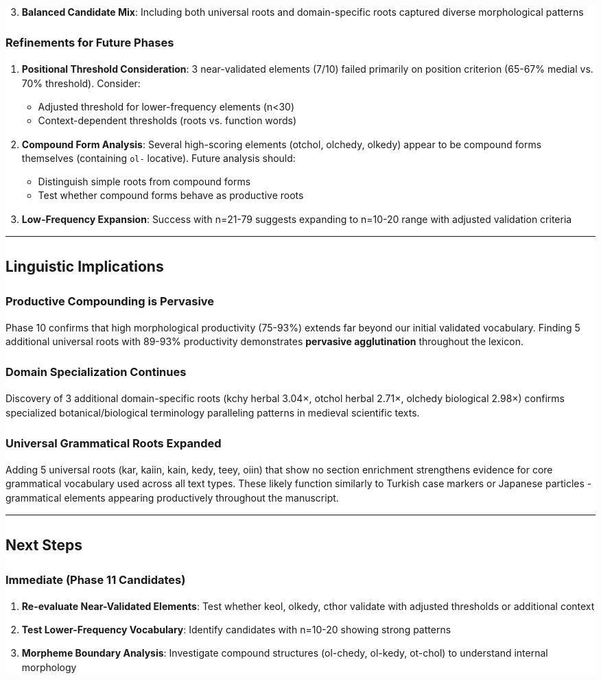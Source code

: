 3. **Balanced Candidate Mix**: Including both universal roots and domain-specific roots captured diverse morphological patterns

### Refinements for Future Phases

1. **Positional Threshold Consideration**: 3 near-validated elements (7/10) failed primarily on position criterion (65-67% medial vs. 70% threshold). Consider:
   - Adjusted threshold for lower-frequency elements (n<30)
   - Context-dependent thresholds (roots vs. function words)

2. **Compound Form Analysis**: Several high-scoring elements (otchol, olchedy, olkedy) appear to be compound forms themselves (containing `ol-` locative). Future analysis should:
   - Distinguish simple roots from compound forms
   - Test whether compound forms behave as productive roots

3. **Low-Frequency Expansion**: Success with n=21-79 suggests expanding to n=10-20 range with adjusted validation criteria

---

## Linguistic Implications

### Productive Compounding is Pervasive

Phase 10 confirms that high morphological productivity (75-93%) extends far beyond our initial validated vocabulary. Finding 5 additional universal roots with 89-93% productivity demonstrates **pervasive agglutination** throughout the lexicon.

### Domain Specialization Continues

Discovery of 3 additional domain-specific roots (kchy herbal 3.04×, otchol herbal 2.71×, olchedy biological 2.98×) confirms specialized botanical/biological terminology paralleling patterns in medieval scientific texts.

### Universal Grammatical Roots Expanded

Adding 5 universal roots (kar, kaiin, kain, kedy, teey, oiin) that show no section enrichment strengthens evidence for core grammatical vocabulary used across all text types. These likely function similarly to Turkish case markers or Japanese particles - grammatical elements appearing productively throughout the manuscript.

---

## Next Steps

### Immediate (Phase 11 Candidates)

1. **Re-evaluate Near-Validated Elements**: Test whether keol, olkedy, cthor validate with adjusted thresholds or additional context

2. **Test Lower-Frequency Vocabulary**: Identify candidates with n=10-20 showing strong patterns

3. **Morpheme Boundary Analysis**: Investigate compound structures (ol-chedy, ol-kedy, ot-chol) to understand internal morphology
